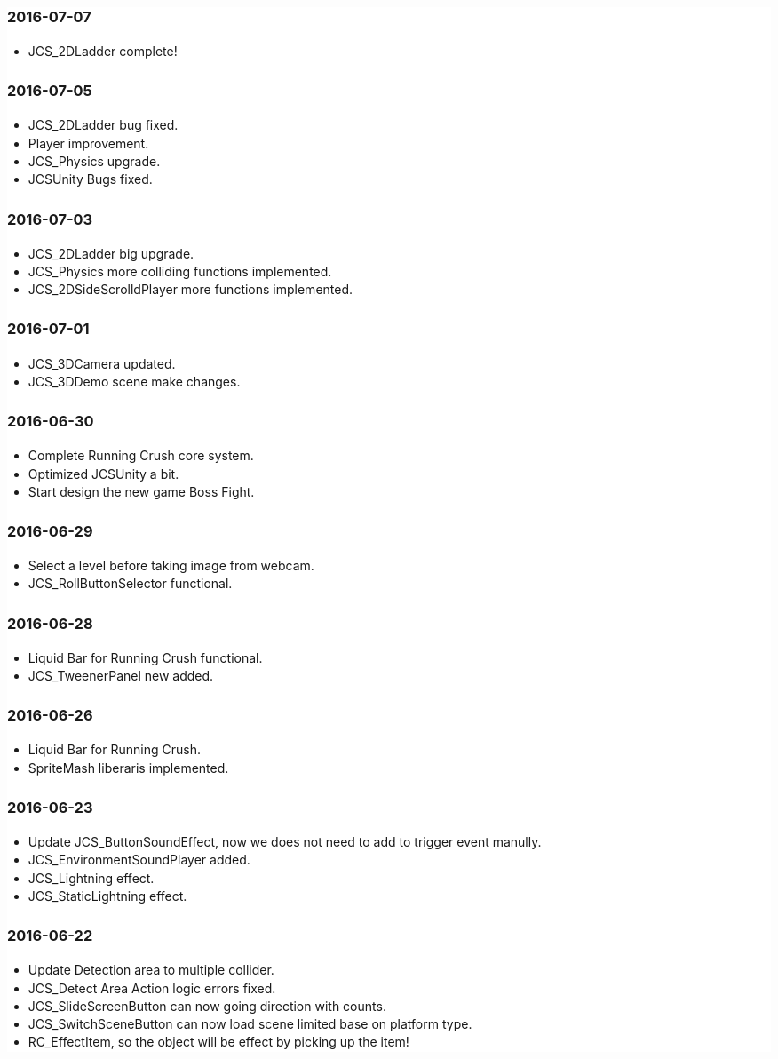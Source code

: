 ### 2016-07-07

* JCS_2DLadder complete!

### 2016-07-05

* JCS_2DLadder bug fixed.
* Player improvement.
* JCS_Physics upgrade.
* JCSUnity Bugs fixed.

### 2016-07-03

* JCS_2DLadder big upgrade.
* JCS_Physics more colliding functions implemented.
* JCS_2DSideScrolldPlayer more functions implemented.

### 2016-07-01

* JCS_3DCamera updated.
* JCS_3DDemo scene make changes.

### 2016-06-30

* Complete Running Crush core system.
* Optimized JCSUnity a bit.
* Start design the new game Boss Fight.

### 2016-06-29

* Select a level before taking image from webcam.
* JCS_RollButtonSelector functional.

### 2016-06-28

* Liquid Bar for Running Crush functional.
* JCS_TweenerPanel new added.

### 2016-06-26

* Liquid Bar for Running Crush.
* SpriteMash liberaris implemented.

### 2016-06-23

* Update JCS_ButtonSoundEffect, now we does not need to add to trigger event manully.
* JCS_EnvironmentSoundPlayer added.
* JCS_Lightning effect.
* JCS_StaticLightning effect.

### 2016-06-22

* Update Detection area to multiple collider.
* JCS_Detect Area Action logic errors fixed.
* JCS_SlideScreenButton can now going direction with counts.
* JCS_SwitchSceneButton can now load scene limited base on platform type.
* RC_EffectItem, so the object will be effect by picking up the item!
